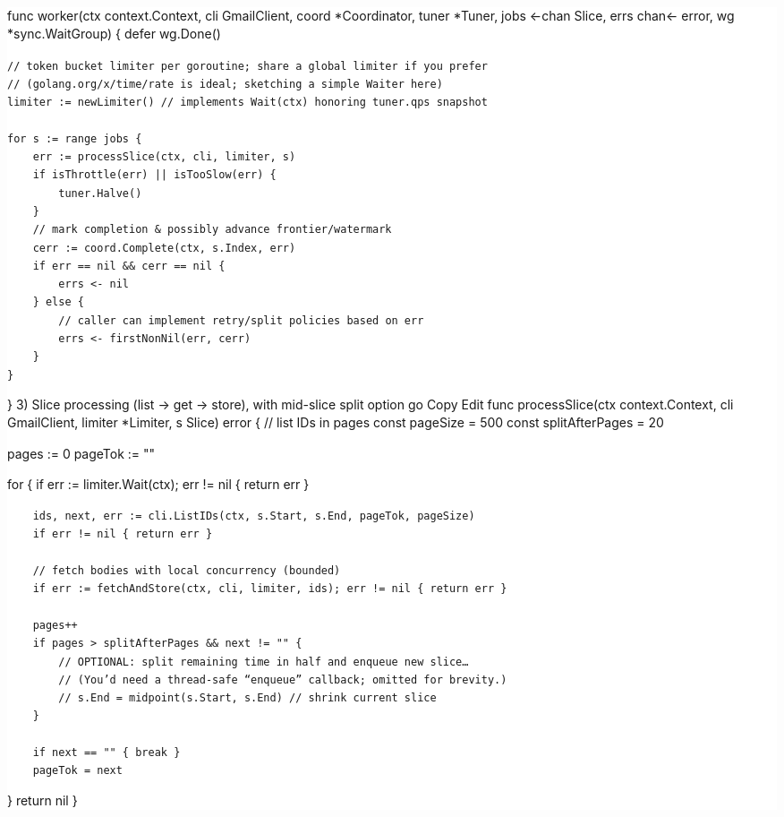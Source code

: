 func worker(ctx context.Context, cli GmailClient, coord *Coordinator, tuner *Tuner, jobs <-chan Slice, errs chan<- error, wg *sync.WaitGroup) {
defer wg.Done()

    // token bucket limiter per goroutine; share a global limiter if you prefer
    // (golang.org/x/time/rate is ideal; sketching a simple Waiter here)
    limiter := newLimiter() // implements Wait(ctx) honoring tuner.qps snapshot

    for s := range jobs {
        err := processSlice(ctx, cli, limiter, s)
        if isThrottle(err) || isTooSlow(err) {
            tuner.Halve()
        }
        // mark completion & possibly advance frontier/watermark
        cerr := coord.Complete(ctx, s.Index, err)
        if err == nil && cerr == nil {
            errs <- nil
        } else {
            // caller can implement retry/split policies based on err
            errs <- firstNonNil(err, cerr)
        }
    }
}
3) Slice processing (list → get → store), with mid-slice split option
   go
   Copy
   Edit
   func processSlice(ctx context.Context, cli GmailClient, limiter *Limiter, s Slice) error {
   // list IDs in pages
   const pageSize = 500
   const splitAfterPages = 20

   pages := 0
   pageTok := ""

   for {
   if err := limiter.Wait(ctx); err != nil { return err }

        ids, next, err := cli.ListIDs(ctx, s.Start, s.End, pageTok, pageSize)
        if err != nil { return err }

        // fetch bodies with local concurrency (bounded)
        if err := fetchAndStore(ctx, cli, limiter, ids); err != nil { return err }

        pages++
        if pages > splitAfterPages && next != "" {
            // OPTIONAL: split remaining time in half and enqueue new slice…
            // (You’d need a thread-safe “enqueue” callback; omitted for brevity.)
            // s.End = midpoint(s.Start, s.End) // shrink current slice
        }

        if next == "" { break }
        pageTok = next
   }
   return nil
   }

